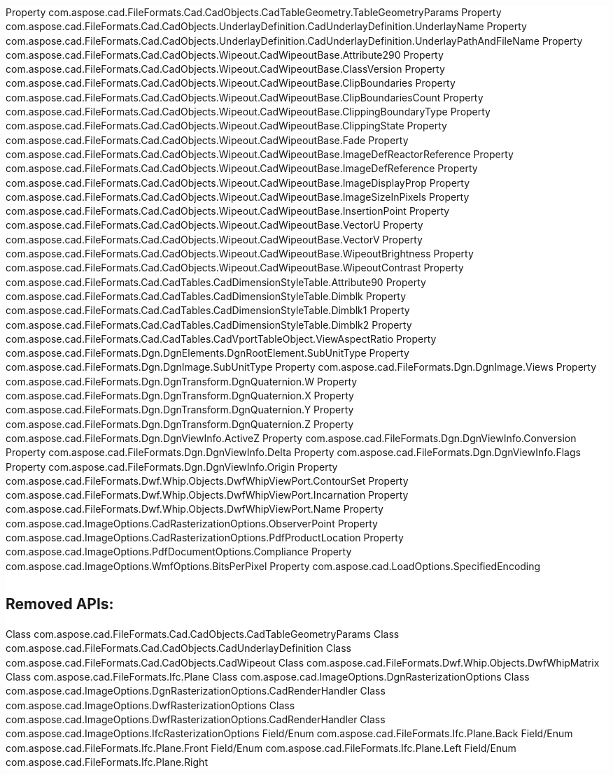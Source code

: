 Property com.aspose.cad.FileFormats.Cad.CadObjects.CadTableGeometry.TableGeometryParams
Property com.aspose.cad.FileFormats.Cad.CadObjects.UnderlayDefinition.CadUnderlayDefinition.UnderlayName
Property com.aspose.cad.FileFormats.Cad.CadObjects.UnderlayDefinition.CadUnderlayDefinition.UnderlayPathAndFileName
Property com.aspose.cad.FileFormats.Cad.CadObjects.Wipeout.CadWipeoutBase.Attribute290
Property com.aspose.cad.FileFormats.Cad.CadObjects.Wipeout.CadWipeoutBase.ClassVersion
Property com.aspose.cad.FileFormats.Cad.CadObjects.Wipeout.CadWipeoutBase.ClipBoundaries
Property com.aspose.cad.FileFormats.Cad.CadObjects.Wipeout.CadWipeoutBase.ClipBoundariesCount
Property com.aspose.cad.FileFormats.Cad.CadObjects.Wipeout.CadWipeoutBase.ClippingBoundaryType
Property com.aspose.cad.FileFormats.Cad.CadObjects.Wipeout.CadWipeoutBase.ClippingState
Property com.aspose.cad.FileFormats.Cad.CadObjects.Wipeout.CadWipeoutBase.Fade
Property com.aspose.cad.FileFormats.Cad.CadObjects.Wipeout.CadWipeoutBase.ImageDefReactorReference
Property com.aspose.cad.FileFormats.Cad.CadObjects.Wipeout.CadWipeoutBase.ImageDefReference
Property com.aspose.cad.FileFormats.Cad.CadObjects.Wipeout.CadWipeoutBase.ImageDisplayProp
Property com.aspose.cad.FileFormats.Cad.CadObjects.Wipeout.CadWipeoutBase.ImageSizeInPixels
Property com.aspose.cad.FileFormats.Cad.CadObjects.Wipeout.CadWipeoutBase.InsertionPoint
Property com.aspose.cad.FileFormats.Cad.CadObjects.Wipeout.CadWipeoutBase.VectorU
Property com.aspose.cad.FileFormats.Cad.CadObjects.Wipeout.CadWipeoutBase.VectorV
Property com.aspose.cad.FileFormats.Cad.CadObjects.Wipeout.CadWipeoutBase.WipeoutBrightness
Property com.aspose.cad.FileFormats.Cad.CadObjects.Wipeout.CadWipeoutBase.WipeoutContrast
Property com.aspose.cad.FileFormats.Cad.CadTables.CadDimensionStyleTable.Attribute90
Property com.aspose.cad.FileFormats.Cad.CadTables.CadDimensionStyleTable.Dimblk
Property com.aspose.cad.FileFormats.Cad.CadTables.CadDimensionStyleTable.Dimblk1
Property com.aspose.cad.FileFormats.Cad.CadTables.CadDimensionStyleTable.Dimblk2
Property com.aspose.cad.FileFormats.Cad.CadTables.CadVportTableObject.ViewAspectRatio
Property com.aspose.cad.FileFormats.Dgn.DgnElements.DgnRootElement.SubUnitType
Property com.aspose.cad.FileFormats.Dgn.DgnImage.SubUnitType
Property com.aspose.cad.FileFormats.Dgn.DgnImage.Views
Property com.aspose.cad.FileFormats.Dgn.DgnTransform.DgnQuaternion.W
Property com.aspose.cad.FileFormats.Dgn.DgnTransform.DgnQuaternion.X
Property com.aspose.cad.FileFormats.Dgn.DgnTransform.DgnQuaternion.Y
Property com.aspose.cad.FileFormats.Dgn.DgnTransform.DgnQuaternion.Z
Property com.aspose.cad.FileFormats.Dgn.DgnViewInfo.ActiveZ
Property com.aspose.cad.FileFormats.Dgn.DgnViewInfo.Conversion
Property com.aspose.cad.FileFormats.Dgn.DgnViewInfo.Delta
Property com.aspose.cad.FileFormats.Dgn.DgnViewInfo.Flags
Property com.aspose.cad.FileFormats.Dgn.DgnViewInfo.Origin
Property com.aspose.cad.FileFormats.Dwf.Whip.Objects.DwfWhipViewPort.ContourSet
Property com.aspose.cad.FileFormats.Dwf.Whip.Objects.DwfWhipViewPort.Incarnation
Property com.aspose.cad.FileFormats.Dwf.Whip.Objects.DwfWhipViewPort.Name
Property com.aspose.cad.ImageOptions.CadRasterizationOptions.ObserverPoint
Property com.aspose.cad.ImageOptions.CadRasterizationOptions.PdfProductLocation
Property com.aspose.cad.ImageOptions.PdfDocumentOptions.Compliance
Property com.aspose.cad.ImageOptions.WmfOptions.BitsPerPixel
Property com.aspose.cad.LoadOptions.SpecifiedEncoding


## **Removed APIs:**
Class com.aspose.cad.FileFormats.Cad.CadObjects.CadTableGeometryParams
Class com.aspose.cad.FileFormats.Cad.CadObjects.CadUnderlayDefinition
Class com.aspose.cad.FileFormats.Cad.CadObjects.CadWipeout
Class com.aspose.cad.FileFormats.Dwf.Whip.Objects.DwfWhipMatrix
Class com.aspose.cad.FileFormats.Ifc.Plane
Class com.aspose.cad.ImageOptions.DgnRasterizationOptions
Class com.aspose.cad.ImageOptions.DgnRasterizationOptions.CadRenderHandler
Class com.aspose.cad.ImageOptions.DwfRasterizationOptions
Class com.aspose.cad.ImageOptions.DwfRasterizationOptions.CadRenderHandler
Class com.aspose.cad.ImageOptions.IfcRasterizationOptions
Field/Enum com.aspose.cad.FileFormats.Ifc.Plane.Back
Field/Enum com.aspose.cad.FileFormats.Ifc.Plane.Front
Field/Enum com.aspose.cad.FileFormats.Ifc.Plane.Left
Field/Enum com.aspose.cad.FileFormats.Ifc.Plane.Right